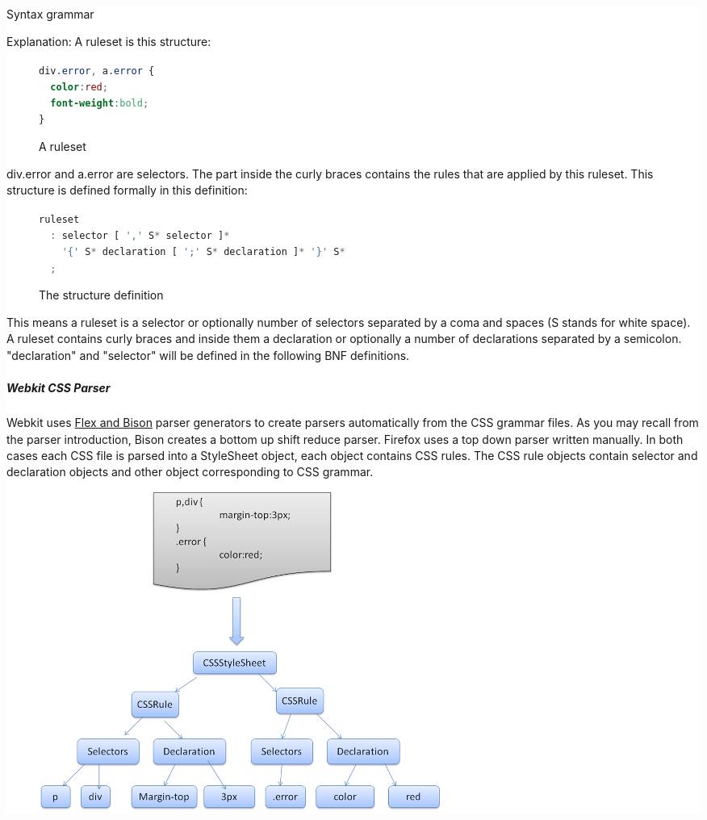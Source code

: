   <figcaption>Syntax grammar</figcaption>
</figure>

Explanation: A ruleset is this structure:

<figure markdown="1">

```css
div.error, a.error {
  color:red;
  font-weight:bold;
}
```

  <figcaption>A ruleset</figcaption>
</figure>

div.error and a.error are selectors. The part inside the curly braces contains the rules that are applied by this ruleset. This structure is defined formally in this definition:

<figure markdown="1">

```js
ruleset
  : selector [ ',' S* selector ]*
    '{' S* declaration [ ';' S* declaration ]* '}' S*
  ;
```

  <figcaption>The structure definition</figcaption>
</figure>

This means a ruleset is a selector or optionally number of selectors separated by a coma and spaces (S stands for white space). A ruleset contains curly braces and inside them a declaration or optionally a number of declarations separated by a semicolon. "declaration" and "selector" will be defined in the following BNF definitions.

##### Webkit CSS Parser

Webkit uses [Flex and Bison](#generating-parsers-automatically) parser generators to create parsers automatically from the CSS grammar files. As you may recall from the parser introduction, Bison creates a bottom up shift reduce parser. Firefox uses a top down parser written manually. In both cases each CSS file is parsed into a StyleSheet object, each object contains CSS rules. The CSS rule objects contain selector and declaration objects and other object corresponding to CSS grammar.

<figure markdown="1">

  ![Parsing CSS](/assets/images/parsing-css.png)


[^refarch]: Grosskurth, Alan. [A Reference Architecture for Web Browsers.](http://grosskurth.ca/papers/browser-refarch.pdf)
[^dragonbook]: Aho, Sethi, Ullman, [Compilers: Principles, Techniques, and Tools (aka the "Dragon book"), Addison-Wesley, 1986](https://www.amazon.com/Compilers-Principles-Techniques-Tools-2nd/dp/0321486811/ref=sr_1_1?s=books&ie=UTF8&qid=1476980885&sr=1-1)
[^stylecontenttree]: Rick Jelliffe. [The Bold and the Beautiful: two new drafts for HTML 5.](http://broadcast.oreilly.com/2009/05/the-bold-and-the-beautiful-two.html)
[^stylecontenttree]: Rick Jelliffe. [The Bold and the Beautiful: two new drafts for HTML 5.](http://broadcast.oreilly.com/2009/05/the-bold-and-the-beautiful-two.html)
[^stylecontenttree]: Rick Jelliffe. [The Bold and the Beautiful: two new drafts ML 5.](http://broadcast.oreilly.com/2009/05/the-bold-and-the-beautiful-two.html)  
[^layoutengineinternals]: L. David Baron, [Faster HTML and CSS: Layout Engine Internals for Web Developers (Google tech talk video).](https://www.youtube.com/watch?v=a2_6bGNZ7bA)
[^layoutengineinternalsslides]: L. David Baron, [Faster HTML and CSS: Layout Engine Internals for Web Developers.](http://dbaron.org/talks/2008-11-12-faster-html-and-css/slide-6.xhtml)
[^layoutengine]: L. David Baron, [Mozilla's Layout Engine.](http://www.mozilla.org/newlayout/doc/layout-2006-07-12/slide-6.xhtml)
[^stylesystem]: L. David Baron, [Mozilla Style System Documentation.](http://www.mozilla.org/newlayout/doc/style-system.html)
[^htmlreflow]: Chris Waterson, [Notes on HTML Reflow.](http://www.mozilla.org/newlayout/doc/reflow.html)
[^geckooverview]: Chris Waterson, [Gecko Overview.](http://www.mozilla.org/newlayout/doc/gecko-overview.htm)
[^lifehttprequest]: Alexander Larsson, [The life of an HTML HTTP request.](https://developer.mozilla.org/en/The_life_of_an_HTML_HTTP_request)
[^implementingcss]: David Hyatt, [Implementing CSS (part 1)](http://weblogs.mozillazine.org/hyatt/archives/cat_safari.html)
[^webcoreoverview]: David Hyatt, [An Overview of WebCore](http://weblogs.mozillazine.org/hyatt/WebCore/chapter2.html)
[^webcorerendering]: David Hyatt, [WebCore Rendering](http://webkit.org/blog/114/)
[^fouc]: David Hyatt, [The FOUC Problem](https://webkit.org/blog/66/the-fouc-problem/)
[^html401]: [HTML 4.01 Specification.](http://www.w3.org/TR/html4/)
[^html5]: [W3C HTML5 Specification.](http://dev.w3.org/html5/spec/Overview.html)
[^css21]: [Cascading Style Sheets Level 2 Revision 1 (CSS 2.1) Specification.](http://www.w3.org/TR/CSS2/)
[^buildfirefox]: [How to build Firefox.](https://developer.mozilla.org/Build_Documentation)
[^buildwebkit]: [How to build WebKit.](http://webkit.org/building/build.html)